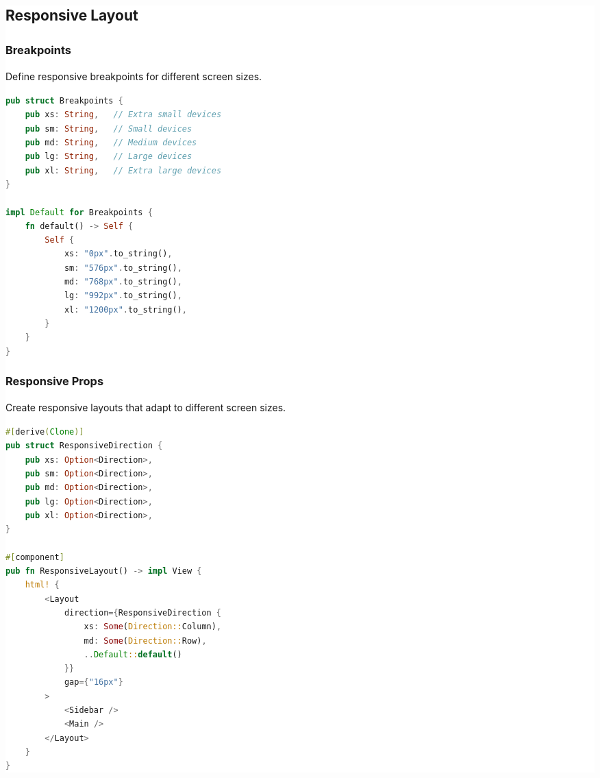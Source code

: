 ## Responsive Layout

### Breakpoints

Define responsive breakpoints for different screen sizes.

```rust
pub struct Breakpoints {
    pub xs: String,   // Extra small devices
    pub sm: String,   // Small devices
    pub md: String,   // Medium devices
    pub lg: String,   // Large devices
    pub xl: String,   // Extra large devices
}

impl Default for Breakpoints {
    fn default() -> Self {
        Self {
            xs: "0px".to_string(),
            sm: "576px".to_string(),
            md: "768px".to_string(),
            lg: "992px".to_string(),
            xl: "1200px".to_string(),
        }
    }
}
```

### Responsive Props

Create responsive layouts that adapt to different screen sizes.

```rust
#[derive(Clone)]
pub struct ResponsiveDirection {
    pub xs: Option<Direction>,
    pub sm: Option<Direction>,
    pub md: Option<Direction>,
    pub lg: Option<Direction>,
    pub xl: Option<Direction>,
}

#[component]
pub fn ResponsiveLayout() -> impl View {
    html! {
        <Layout 
            direction={ResponsiveDirection {
                xs: Some(Direction::Column),
                md: Some(Direction::Row),
                ..Default::default()
            }}
            gap={"16px"}
        >
            <Sidebar />
            <Main />
        </Layout>
    }
}
```
